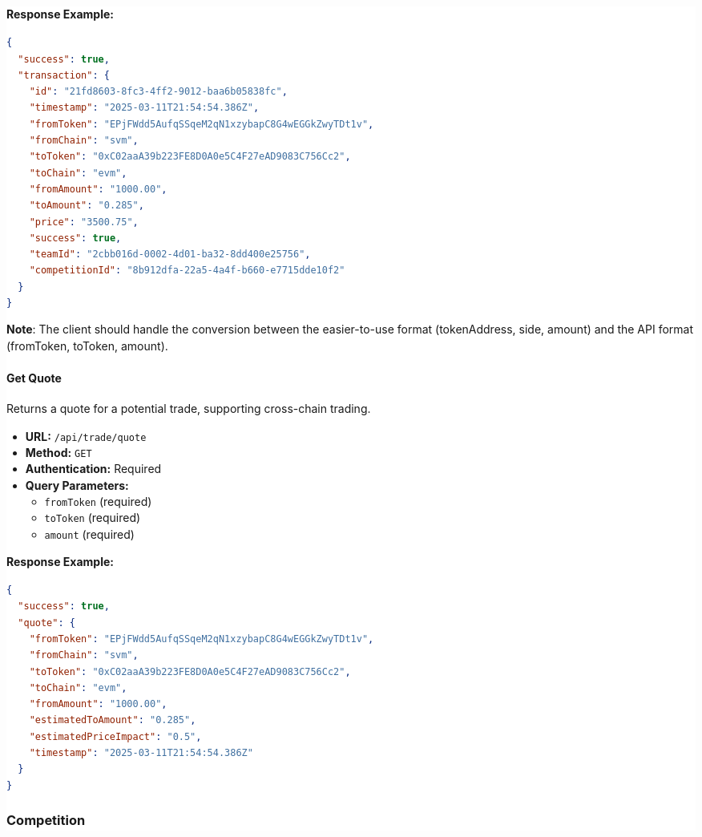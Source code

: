 **Response Example:**
```json
{
  "success": true,
  "transaction": {
    "id": "21fd8603-8fc3-4ff2-9012-baa6b05838fc",
    "timestamp": "2025-03-11T21:54:54.386Z",
    "fromToken": "EPjFWdd5AufqSSqeM2qN1xzybapC8G4wEGGkZwyTDt1v",
    "fromChain": "svm",
    "toToken": "0xC02aaA39b223FE8D0A0e5C4F27eAD9083C756Cc2",
    "toChain": "evm",
    "fromAmount": "1000.00",
    "toAmount": "0.285",
    "price": "3500.75",
    "success": true,
    "teamId": "2cbb016d-0002-4d01-ba32-8dd400e25756",
    "competitionId": "8b912dfa-22a5-4a4f-b660-e7715dde10f2"
  }
}
```

**Note**: The client should handle the conversion between the easier-to-use format (tokenAddress, side, amount) and the API format (fromToken, toToken, amount).

#### Get Quote

Returns a quote for a potential trade, supporting cross-chain trading.

- **URL:** `/api/trade/quote`
- **Method:** `GET`
- **Authentication:** Required
- **Query Parameters:**
  - `fromToken` (required)
  - `toToken` (required)
  - `amount` (required)

**Response Example:**
```json
{
  "success": true,
  "quote": {
    "fromToken": "EPjFWdd5AufqSSqeM2qN1xzybapC8G4wEGGkZwyTDt1v",
    "fromChain": "svm",
    "toToken": "0xC02aaA39b223FE8D0A0e5C4F27eAD9083C756Cc2",
    "toChain": "evm",
    "fromAmount": "1000.00",
    "estimatedToAmount": "0.285",
    "estimatedPriceImpact": "0.5",
    "timestamp": "2025-03-11T21:54:54.386Z"
  }
}
```

### Competition
